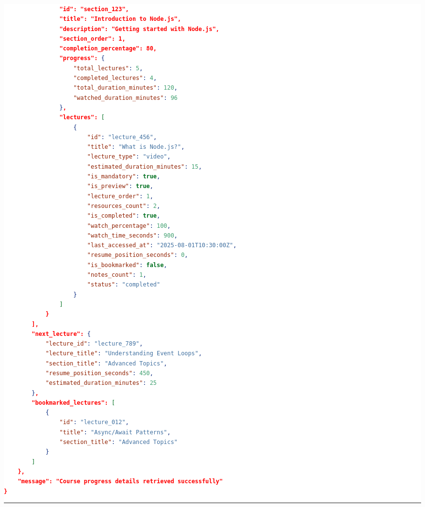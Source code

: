 ```json
                "id": "section_123",
                "title": "Introduction to Node.js",
                "description": "Getting started with Node.js",
                "section_order": 1,
                "completion_percentage": 80,
                "progress": {
                    "total_lectures": 5,
                    "completed_lectures": 4,
                    "total_duration_minutes": 120,
                    "watched_duration_minutes": 96
                },
                "lectures": [
                    {
                        "id": "lecture_456",
                        "title": "What is Node.js?",
                        "lecture_type": "video",
                        "estimated_duration_minutes": 15,
                        "is_mandatory": true,
                        "is_preview": true,
                        "lecture_order": 1,
                        "resources_count": 2,
                        "is_completed": true,
                        "watch_percentage": 100,
                        "watch_time_seconds": 900,
                        "last_accessed_at": "2025-08-01T10:30:00Z",
                        "resume_position_seconds": 0,
                        "is_bookmarked": false,
                        "notes_count": 1,
                        "status": "completed"
                    }
                ]
            }
        ],
        "next_lecture": {
            "lecture_id": "lecture_789",
            "lecture_title": "Understanding Event Loops",
            "section_title": "Advanced Topics",
            "resume_position_seconds": 450,
            "estimated_duration_minutes": 25
        },
        "bookmarked_lectures": [
            {
                "id": "lecture_012",
                "title": "Async/Await Patterns",
                "section_title": "Advanced Topics"
            }
        ]
    },
    "message": "Course progress details retrieved successfully"
}
```

---